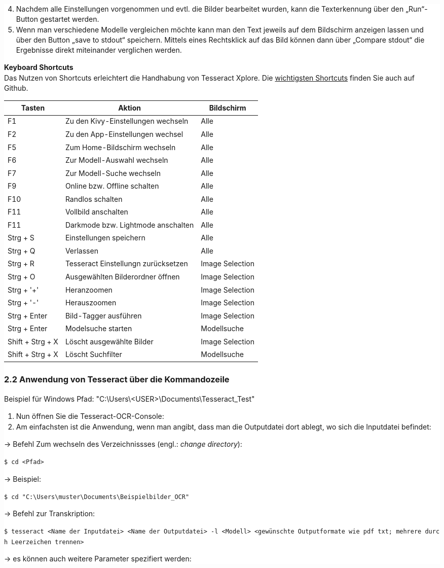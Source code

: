 4. Nachdem alle Einstellungen vorgenommen und evtl. die Bilder bearbeitet wurden, kann die Texterkennung über den „Run“-Button gestartet werden.  
5. Wenn man verschiedene Modelle vergleichen möchte kann man den Text jeweils auf dem Bildschirm anzeigen lassen und über den Button „save to stdout“ speichern. Mittels eines Rechtsklick auf das Bild können dann über „Compare stdout“ die Ergebnisse direkt miteinander verglichen werden.  

**Keyboard Shortcuts**   
Das Nutzen von Shortcuts erleichtert die Handhabung von Tesseract Xplore. Die [wichtigsten Shortcuts](https://github.com/JKamlah/tesseractXplore/#gui-usage) finden Sie auch auf Github.  

| **Tasten**       | **Aktion**                          | **Bildschirm**  |
|------------------|-------------------------------------|-----------------|
| F1               | Zu den Kivy-Einstellungen wechseln  | Alle            |
| F2               | Zu den App-Einstellungen wechsel    | Alle            |
| F5               | Zum Home-Bildschirm wechseln        | Alle            |
| F6               | Zur Modell-Auswahl wechseln         | Alle            |
| F7               | Zur Modell-Suche wechseln           | Alle            |
| F9               | Online bzw. Offline schalten        | Alle            |
| F10              | Randlos schalten                    | Alle            |
| F11              | Vollbild anschalten                 | Alle            |
| F11              | Darkmode bzw. Lightmode anschalten  | Alle            |
| Strg + S         | Einstellungen speichern             | Alle            |
| Strg + Q         | Verlassen                           | Alle            |
| Strg + R         | Tesseract Einstellungn zurücksetzen | Image Selection |
| Strg + O         | Ausgewählten Bilderordner öffnen    | Image Selection |
| Strg + '+'       | Heranzoomen                         | Image Selection |
| Strg + '-'       | Herauszoomen                        | Image Selection |
| Strg + Enter     | Bild-Tagger ausführen               | Image Selection |
| Strg + Enter     | Modelsuche starten                  | Modellsuche     |
| Shift + Strg + X | Löscht ausgewählte Bilder           | Image Selection |
| Shift + Strg + X | Löscht Suchfilter                   | Modellsuche     |

### **2.2 Anwendung von Tesseract über die Kommandozeile**  
Beispiel für Windows Pfad: "C:\Users\\\<USER>\Documents\Tesseract_Test"  
1. Nun öffnen Sie die Tesseract-OCR-Console:  
2. Am einfachsten ist die Anwendung, wenn man angibt, dass man die Outputdatei dort ablegt, wo sich die Inputdatei befindet:  

→ Befehl Zum wechseln des Verzeichnissses (engl.: _change directory_):
```
$ cd <Pfad>  
```
→ Beispiel:  
```
$ cd "C:\Users\muster\Documents\Beispielbilder_OCR"
```
→ Befehl zur Transkription:  
```
$ tesseract <Name der Inputdatei> <Name der Outputdatei> -l <Modell> <gewünschte Outputformate wie pdf txt; mehrere durch Leerzeichen trennen>  
```
→ es können auch weitere Parameter spezifiert werden:  
```
```